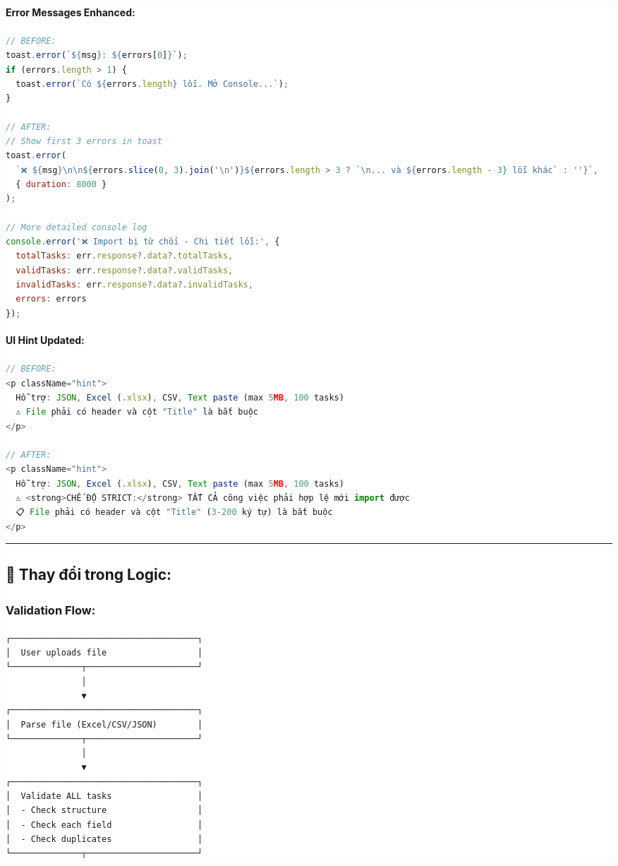 #### **Error Messages Enhanced:**
```javascript
// BEFORE:
toast.error(`${msg}: ${errors[0]}`);
if (errors.length > 1) {
  toast.error(`Có ${errors.length} lỗi. Mở Console...`);
}

// AFTER:
// Show first 3 errors in toast
toast.error(
  `❌ ${msg}\n\n${errors.slice(0, 3).join('\n')}${errors.length > 3 ? `\n... và ${errors.length - 3} lỗi khác` : ''}`,
  { duration: 8000 }
);

// More detailed console log
console.error('❌ Import bị từ chối - Chi tiết lỗi:', {
  totalTasks: err.response?.data?.totalTasks,
  validTasks: err.response?.data?.validTasks,
  invalidTasks: err.response?.data?.invalidTasks,
  errors: errors
});
```

#### **UI Hint Updated:**
```javascript
// BEFORE:
<p className="hint">
  Hỗ trợ: JSON, Excel (.xlsx), CSV, Text paste (max 5MB, 100 tasks)
  ⚠️ File phải có header và cột "Title" là bắt buộc
</p>

// AFTER:
<p className="hint">
  Hỗ trợ: JSON, Excel (.xlsx), CSV, Text paste (max 5MB, 100 tasks)
  ⚠️ <strong>CHẾ ĐỘ STRICT:</strong> TẤT CẢ công việc phải hợp lệ mới import được
  📋 File phải có header và cột "Title" (3-200 ký tự) là bắt buộc
</p>
```

---

## 🎯 **Thay đổi trong Logic:**

### **Validation Flow:**

```
┌─────────────────────────────────────┐
│  User uploads file                  │
└──────────────┬──────────────────────┘
               │
               ▼
┌─────────────────────────────────────┐
│  Parse file (Excel/CSV/JSON)        │
└──────────────┬──────────────────────┘
               │
               ▼
┌─────────────────────────────────────┐
│  Validate ALL tasks                 │
│  - Check structure                  │
│  - Check each field                 │
│  - Check duplicates                 │
└──────────────┬──────────────────────┘
```